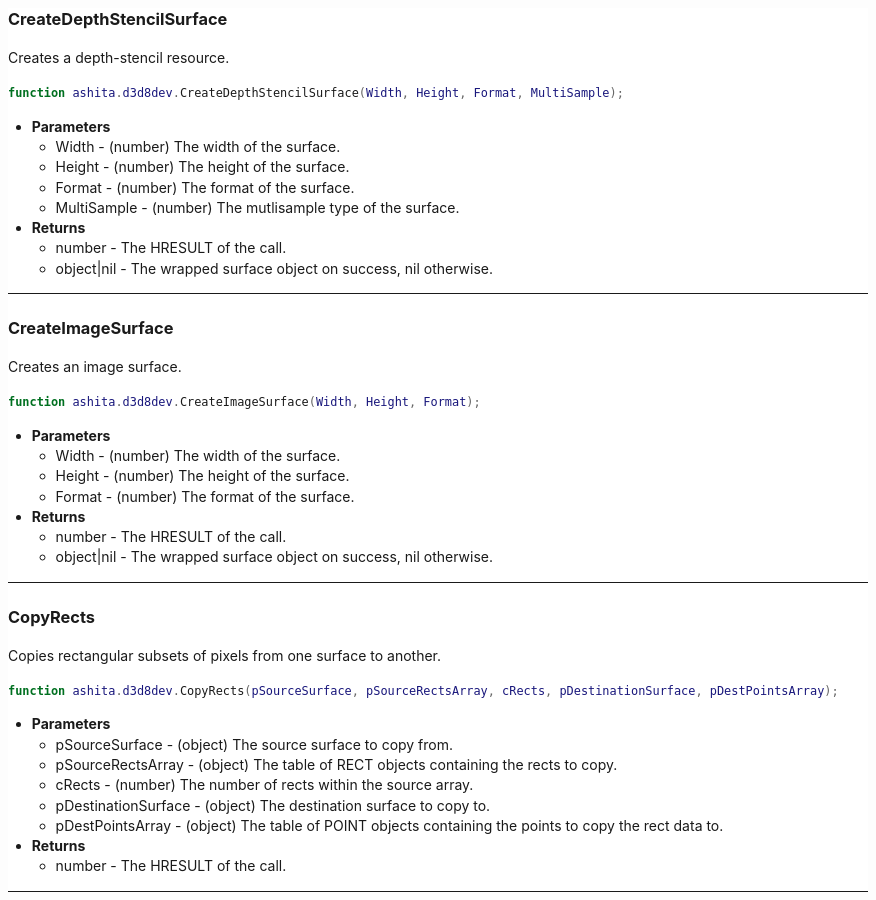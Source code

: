 ### CreateDepthStencilSurface

Creates a depth-stencil resource.
```lua
function ashita.d3d8dev.CreateDepthStencilSurface(Width, Height, Format, MultiSample);
```

 * **Parameters**
   * Width - (number) The width of the surface.
   * Height - (number) The height of the surface.
   * Format - (number) The format of the surface.
   * MultiSample - (number) The mutlisample type of the surface.
 * **Returns**
   * number - The HRESULT of the call.
   * object\|nil - The wrapped surface object on success, nil otherwise.

---

### CreateImageSurface

Creates an image surface.
```lua
function ashita.d3d8dev.CreateImageSurface(Width, Height, Format);
```

 * **Parameters**
   * Width - (number) The width of the surface.
   * Height - (number) The height of the surface.
   * Format - (number) The format of the surface.
 * **Returns**
   * number - The HRESULT of the call.
   * object\|nil - The wrapped surface object on success, nil otherwise.

---

### CopyRects

Copies rectangular subsets of pixels from one surface to another.
```lua
function ashita.d3d8dev.CopyRects(pSourceSurface, pSourceRectsArray, cRects, pDestinationSurface, pDestPointsArray);
```

 * **Parameters**
   * pSourceSurface - (object) The source surface to copy from.
   * pSourceRectsArray - (object) The table of RECT objects containing the rects to copy.
   * cRects - (number) The number of rects within the source array.
   * pDestinationSurface - (object) The destination surface to copy to.
   * pDestPointsArray - (object) The table of POINT objects containing the points to copy the rect data to.
 * **Returns**
   * number - The HRESULT of the call.

---
